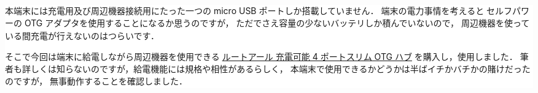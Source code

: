 本端末には充電用及び周辺機器接続用にたった一つの micro USB ポートしか搭載していません．
端末の電力事情を考えると
セルフパワーの OTG アダプタを使用することになるか思うのですが，
ただでさえ容量の少ないバッテリしか積んでいないので，
周辺機器を使っている間充電が行えないのはつらいです．

そこで今回は端末に給電しながら周辺機器を使用できる
[ルートアール 充電可能 4 ポートスリム OTG ハブ](http://www.amazon.co.jp/dp/B010EFZISY/ref=as_sl_pc_tf_lc?tag=yantene-22&camp=243&creative=1615&linkCode=as1&creativeASIN=B010EFZISY&adid=0K795HSTZZ1JBPXHH4QM&&ref-refURL=http%3A%2F%2Frcm-fe.amazon-adsystem.com%2Fe%2Fcm%3Ft%3Dyantene-22%26o%3D9%26p%3D8%26l%3Das1%26asins%3DB010EFZISY%26ref%3Dtf_til%26fc1%3D000000%26IS2%3D1%26lt1%3D_blank%26m%3Damazon%26lc1%3D0000FF%26bc1%3DFFFFFF%26bg1%3DFFFFFF%26f%3Difr)
を購入し，使用しました．
筆者も詳しくは知らないのですが，給電機能には規格や相性があるらしく，
本端末で使用できるかどうかは半ばイチかバチかの賭けだったのですが，
無事動作することを確認しました．
